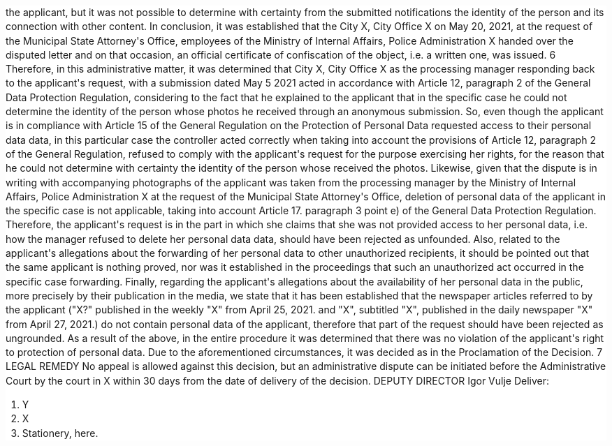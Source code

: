 the applicant, but it was not possible to determine with certainty from the submitted notifications
the identity of the person and its connection with other content. In conclusion, it was established that the City
X, City Office X on May 20, 2021, at the request of the Municipal State Attorney's Office,
employees of the Ministry of Internal Affairs, Police Administration X handed over the disputed letter and
on that occasion, an official certificate of confiscation of the object, i.e. a written one, was issued.
6 Therefore, in this administrative matter, it was determined that City X, City Office X as
the processing manager responding back to the applicant's request, with a submission dated May 5
2021 acted in accordance with Article 12, paragraph 2 of the General Data Protection Regulation, considering
to the fact that he explained to the applicant that in the specific case he could not determine the identity of the person
whose photos he received through an anonymous submission. So, even though the applicant is in compliance
with Article 15 of the General Regulation on the Protection of Personal Data requested access to their personal data
data, in this particular case the controller acted correctly when taking into account
the provisions of Article 12, paragraph 2 of the General Regulation, refused to comply with the applicant's request for the purpose
exercising her rights, for the reason that he could not determine with certainty the identity of the person whose
received the photos.
Likewise, given that the dispute is in writing with accompanying photographs
of the applicant was taken from the processing manager by the Ministry of Internal Affairs, Police
Administration X at the request of the Municipal State Attorney's Office, deletion of personal data
of the applicant in the specific case is not applicable, taking into account Article 17.
paragraph 3 point e) of the General Data Protection Regulation.
Therefore, the applicant's request is in the part in which she claims that she was not provided
access to her personal data, i.e. how the manager refused to delete her personal data
data, should have been rejected as unfounded.
Also, related to the applicant's allegations about the forwarding of her personal data
to other unauthorized recipients, it should be pointed out that the same applicant is nothing
proved, nor was it established in the proceedings that such an unauthorized act occurred in the specific case
forwarding.
Finally, regarding the applicant's allegations about the availability of her personal data
in the public, more precisely by their publication in the media, we state that it has been established that the newspaper
articles referred to by the applicant ("X?" published in the weekly "X" from April 25, 2021.
and "X", subtitled "X", published in the daily newspaper "X" from April 27, 2021.)
do not contain personal data of the applicant, therefore that part of the request should have been rejected as
ungrounded.
As a result of the above, in the entire procedure it was determined that there was no
violation of the applicant's right to protection of personal data.
Due to the aforementioned circumstances, it was decided as in the Proclamation of the Decision.
7 LEGAL REMEDY
No appeal is allowed against this decision, but an administrative dispute can be initiated before the Administrative Court
by the court in X within 30 days from the date of delivery of the decision.
DEPUTY DIRECTOR
Igor Vulje
Deliver:
1. Y
2. X
3. Stationery, here.
